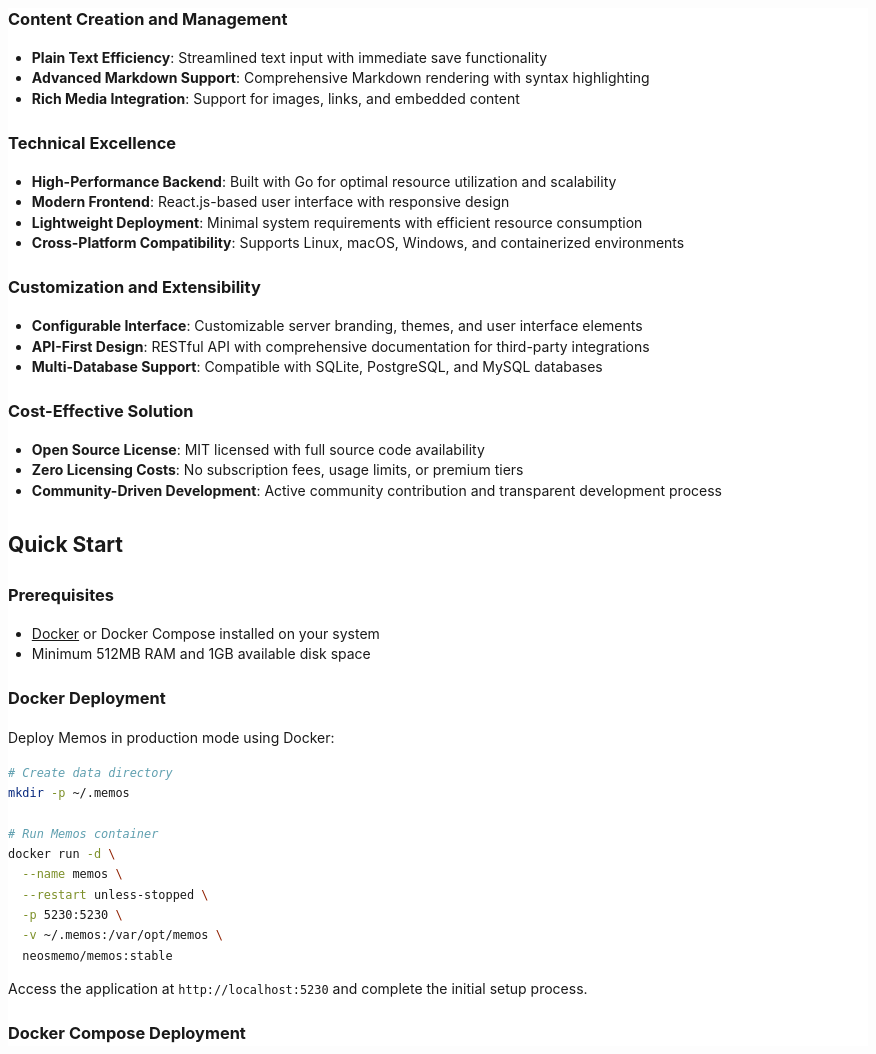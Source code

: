 ### Content Creation and Management

- **Plain Text Efficiency**: Streamlined text input with immediate save functionality
- **Advanced Markdown Support**: Comprehensive Markdown rendering with syntax highlighting
- **Rich Media Integration**: Support for images, links, and embedded content

### Technical Excellence

- **High-Performance Backend**: Built with Go for optimal resource utilization and scalability
- **Modern Frontend**: React.js-based user interface with responsive design
- **Lightweight Deployment**: Minimal system requirements with efficient resource consumption
- **Cross-Platform Compatibility**: Supports Linux, macOS, Windows, and containerized environments

### Customization and Extensibility

- **Configurable Interface**: Customizable server branding, themes, and user interface elements
- **API-First Design**: RESTful API with comprehensive documentation for third-party integrations
- **Multi-Database Support**: Compatible with SQLite, PostgreSQL, and MySQL databases

### Cost-Effective Solution

- **Open Source License**: MIT licensed with full source code availability
- **Zero Licensing Costs**: No subscription fees, usage limits, or premium tiers
- **Community-Driven Development**: Active community contribution and transparent development process

## Quick Start

### Prerequisites

- [Docker](https://www.docker.com/) or Docker Compose installed on your system
- Minimum 512MB RAM and 1GB available disk space

### Docker Deployment

Deploy Memos in production mode using Docker:

```bash
# Create data directory
mkdir -p ~/.memos

# Run Memos container
docker run -d \
  --name memos \
  --restart unless-stopped \
  -p 5230:5230 \
  -v ~/.memos:/var/opt/memos \
  neosmemo/memos:stable
```

Access the application at `http://localhost:5230` and complete the initial setup process.

### Docker Compose Deployment
